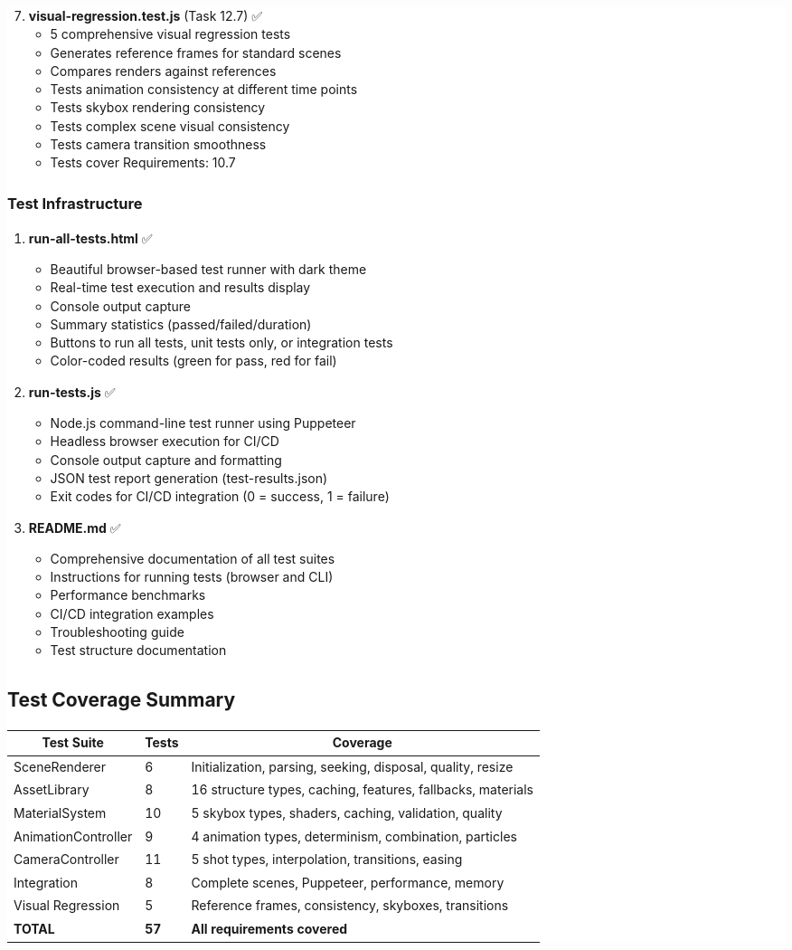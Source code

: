 7. **visual-regression.test.js** (Task 12.7) ✅
   - 5 comprehensive visual regression tests
   - Generates reference frames for standard scenes
   - Compares renders against references
   - Tests animation consistency at different time points
   - Tests skybox rendering consistency
   - Tests complex scene visual consistency
   - Tests camera transition smoothness
   - Tests cover Requirements: 10.7

### Test Infrastructure

1. **run-all-tests.html** ✅

   - Beautiful browser-based test runner with dark theme
   - Real-time test execution and results display
   - Console output capture
   - Summary statistics (passed/failed/duration)
   - Buttons to run all tests, unit tests only, or integration tests
   - Color-coded results (green for pass, red for fail)

2. **run-tests.js** ✅

   - Node.js command-line test runner using Puppeteer
   - Headless browser execution for CI/CD
   - Console output capture and formatting
   - JSON test report generation (test-results.json)
   - Exit codes for CI/CD integration (0 = success, 1 = failure)

3. **README.md** ✅
   - Comprehensive documentation of all test suites
   - Instructions for running tests (browser and CLI)
   - Performance benchmarks
   - CI/CD integration examples
   - Troubleshooting guide
   - Test structure documentation

## Test Coverage Summary

| Test Suite          | Tests  | Coverage                                                    |
| ------------------- | ------ | ----------------------------------------------------------- |
| SceneRenderer       | 6      | Initialization, parsing, seeking, disposal, quality, resize |
| AssetLibrary        | 8      | 16 structure types, caching, features, fallbacks, materials |
| MaterialSystem      | 10     | 5 skybox types, shaders, caching, validation, quality       |
| AnimationController | 9      | 4 animation types, determinism, combination, particles      |
| CameraController    | 11     | 5 shot types, interpolation, transitions, easing            |
| Integration         | 8      | Complete scenes, Puppeteer, performance, memory             |
| Visual Regression   | 5      | Reference frames, consistency, skyboxes, transitions        |
| **TOTAL**           | **57** | **All requirements covered**                                |
